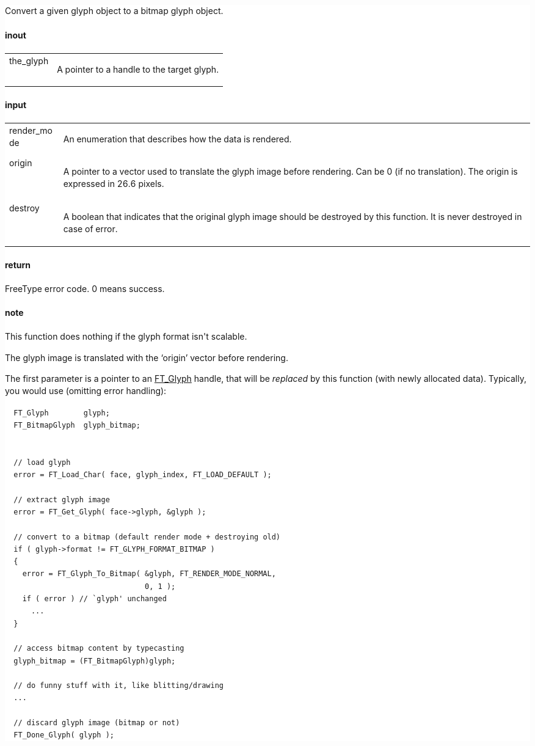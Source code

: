 
Convert a given glyph object to a bitmap glyph object.

<h4>inout</h4>
<table class="fields">
<tr><td class="val" id="the_glyph">the_glyph</td><td class="desc">
<p>A pointer to a handle to the target glyph.</p>
</td></tr>
</table>

<h4>input</h4>
<table class="fields">
<tr><td class="val" id="render_mode">render_mode</td><td class="desc">
<p>An enumeration that describes how the data is rendered.</p>
</td></tr>
<tr><td class="val" id="origin">origin</td><td class="desc">
<p>A pointer to a vector used to translate the glyph image before rendering. Can be&nbsp;0 (if no translation). The origin is expressed in 26.6 pixels.</p>
</td></tr>
<tr><td class="val" id="destroy">destroy</td><td class="desc">
<p>A boolean that indicates that the original glyph image should be destroyed by this function. It is never destroyed in case of error.</p>
</td></tr>
</table>

<h4>return</h4>

FreeType error code. 0&nbsp;means success.

<h4>note</h4>

This function does nothing if the glyph format isn't scalable.

The glyph image is translated with the &lsquo;origin&rsquo; vector before rendering.

The first parameter is a pointer to an <a href="../ft2-glyph_management/index.html#ft_glyph">FT_Glyph</a> handle, that will be _replaced_ by this function (with newly allocated data). Typically, you would use (omitting error handling):


```
  FT_Glyph        glyph;
  FT_BitmapGlyph  glyph_bitmap;


  // load glyph
  error = FT_Load_Char( face, glyph_index, FT_LOAD_DEFAULT );

  // extract glyph image
  error = FT_Get_Glyph( face->glyph, &glyph );

  // convert to a bitmap (default render mode + destroying old)
  if ( glyph->format != FT_GLYPH_FORMAT_BITMAP )
  {
    error = FT_Glyph_To_Bitmap( &glyph, FT_RENDER_MODE_NORMAL,
                                0, 1 );
    if ( error ) // `glyph' unchanged
      ...
  }

  // access bitmap content by typecasting
  glyph_bitmap = (FT_BitmapGlyph)glyph;

  // do funny stuff with it, like blitting/drawing
  ...

  // discard glyph image (bitmap or not)
  FT_Done_Glyph( glyph );
```
